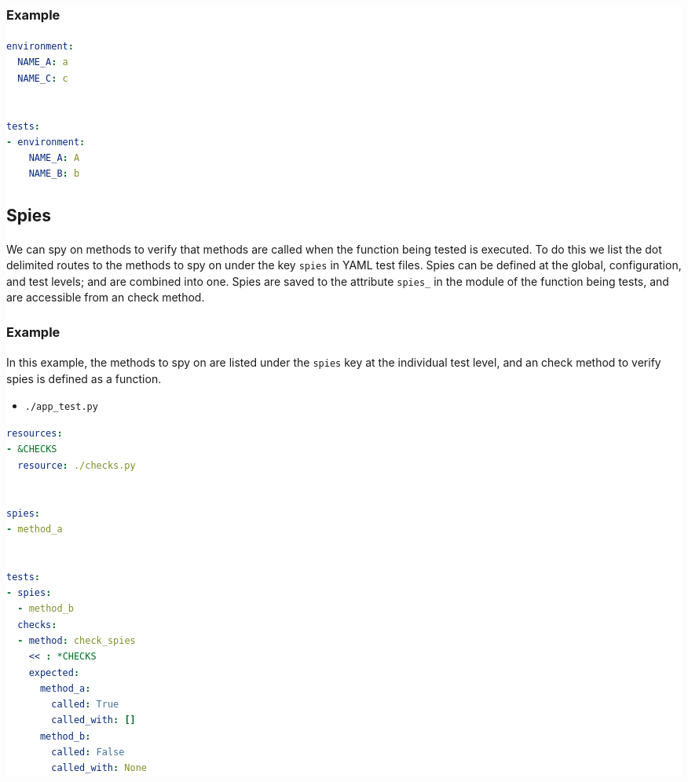 ### Example

```yaml
environment:
  NAME_A: a
  NAME_C: c
  

tests:
- environment:
    NAME_A: A
    NAME_B: b
```


## Spies

We can spy on methods to verify that methods are called when the function being tested is executed. To do this we list the dot delimited routes to the methods to spy on under the key `spies` in YAML test files. Spies can be defined at the global, configuration, and test levels; and are combined into one. Spies are saved to the attribute `spies_` in the module of the function being tests, and are accessible from an check method.

### Example

In this example, the methods to spy on are listed under the `spies` key at the individual test level, and an check method to verify spies is defined as a function.

- `./app_test.py`
```yaml
resources:
- &CHECKS
  resource: ./checks.py


spies:
- method_a


tests:
- spies:
  - method_b
  checks:
  - method: check_spies
    << : *CHECKS
    expected:
      method_a:
        called: True
        called_with: []
      method_b:
        called: False
        called_with: None
```
